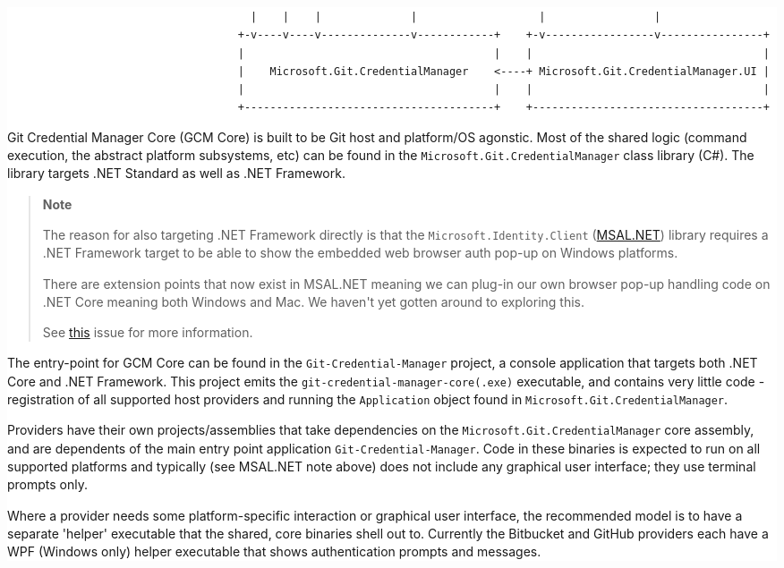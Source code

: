 ```text
                                      |    |    |              |                   |                 |
                                    +-v----v----v--------------v------------+    +-v-----------------v----------------+
                                    |                                       |    |                                    |
                                    |    Microsoft.Git.CredentialManager    <----+ Microsoft.Git.CredentialManager.UI |
                                    |                                       |    |                                    |
                                    +---------------------------------------+    +------------------------------------+
```

Git Credential Manager Core (GCM Core) is built to be Git host and platform/OS agonstic.
Most of the shared logic (command execution, the abstract platform subsystems, etc) can be found in the
`Microsoft.Git.CredentialManager` class library (C#). The library targets .NET Standard as well as .NET Framework.

> **Note**
>
> The reason for also targeting .NET Framework directly is that the `Microsoft.Identity.Client`
> ([MSAL.NET](https://github.com/AzureAD/microsoft-authentication-library-for-dotnet)) library requires a .NET Framework
> target to be able to show the embedded web browser auth pop-up on Windows platforms.
>
> There are extension points that now exist in MSAL.NET meaning we can plug-in our own browser pop-up handling code
> on .NET Core meaning both Windows and Mac. We haven't yet gotten around to exploring this.
>
> See [this](https://github.com/microsoft/Git-Credential-Manager-Core/issues/113) issue for more information.

The entry-point for GCM Core can be found in the `Git-Credential-Manager` project, a console application that targets both
.NET Core and .NET Framework. This project emits the `git-credential-manager-core(.exe)` executable, and contains very little
code - registration of all supported host providers and running the `Application` object found in `Microsoft.Git.CredentialManager`.

Providers have their own projects/assemblies that take dependencies on the `Microsoft.Git.CredentialManager` core assembly,
and are dependents of the main entry point application `Git-Credential-Manager`. Code in these binaries is expected to run
on all supported platforms and typically (see MSAL.NET note above) does not include any graphical user interface; they use
terminal prompts only.

Where a provider needs some platform-specific interaction or graphical user interface, the recommended model is to have a
separate 'helper' executable that the shared, core binaries shell out to. Currently the Bitbucket and GitHub providers each
have a WPF (Windows only) helper executable that shows authentication prompts and messages.
